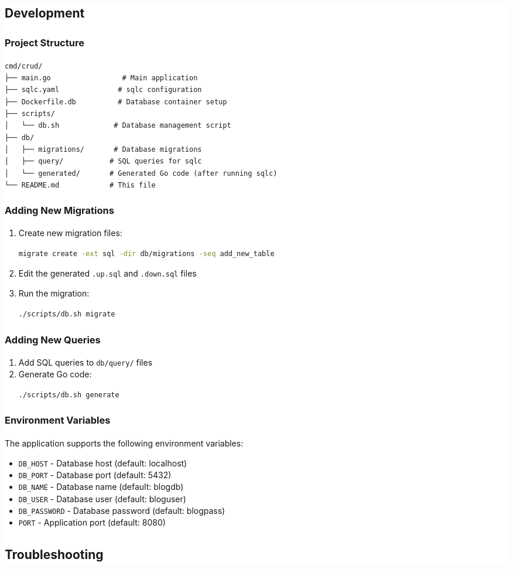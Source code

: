 ## Development

### Project Structure

```
cmd/crud/
├── main.go                 # Main application
├── sqlc.yaml              # sqlc configuration
├── Dockerfile.db          # Database container setup
├── scripts/
│   └── db.sh             # Database management script
├── db/
│   ├── migrations/       # Database migrations
│   ├── query/           # SQL queries for sqlc
│   └── generated/       # Generated Go code (after running sqlc)
└── README.md            # This file
```

### Adding New Migrations

1. Create new migration files:

   ```bash
   migrate create -ext sql -dir db/migrations -seq add_new_table
   ```

2. Edit the generated `.up.sql` and `.down.sql` files

3. Run the migration:
   ```bash
   ./scripts/db.sh migrate
   ```

### Adding New Queries

1. Add SQL queries to `db/query/` files
2. Generate Go code:
   ```bash
   ./scripts/db.sh generate
   ```

### Environment Variables

The application supports the following environment variables:

- `DB_HOST` - Database host (default: localhost)
- `DB_PORT` - Database port (default: 5432)
- `DB_NAME` - Database name (default: blogdb)
- `DB_USER` - Database user (default: bloguser)
- `DB_PASSWORD` - Database password (default: blogpass)
- `PORT` - Application port (default: 8080)

## Troubleshooting
